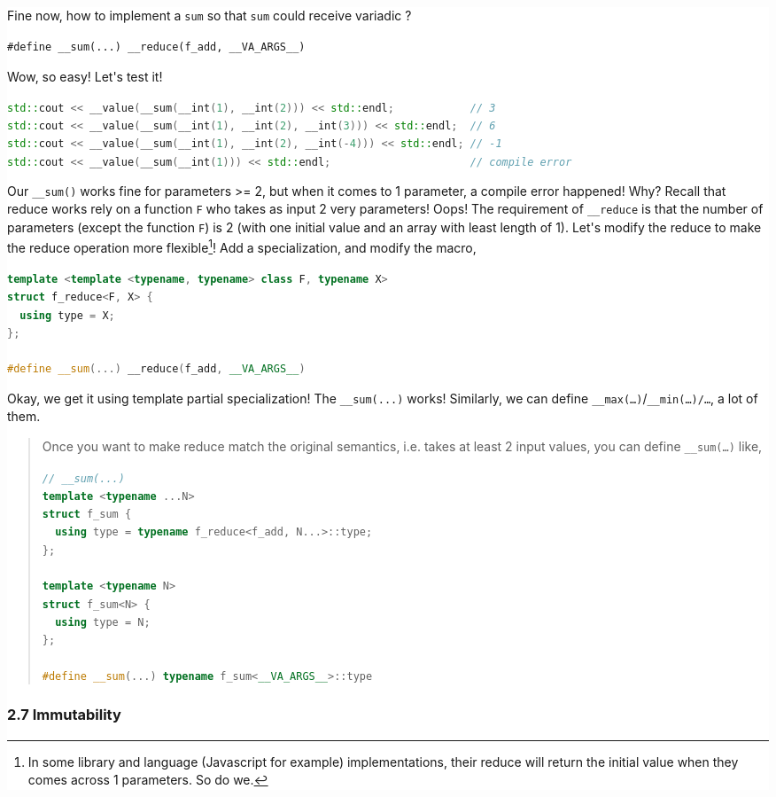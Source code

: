 ``` c++
```

Fine now, how to implement a `sum` so that `sum` could receive variadic ?

```
#define __sum(...) __reduce(f_add, __VA_ARGS__)
```

Wow, so easy! Let's test it!

```c++
std::cout << __value(__sum(__int(1), __int(2))) << std::endl;            // 3
std::cout << __value(__sum(__int(1), __int(2), __int(3))) << std::endl;  // 6
std::cout << __value(__sum(__int(1), __int(2), __int(-4))) << std::endl; // -1
std::cout << __value(__sum(__int(1))) << std::endl;                      // compile error
```

Our `__sum()` works fine for parameters >= 2, but when it comes to 1 parameter, a compile error happened! Why? Recall that reduce works rely on a function `F`  who takes as input 2 very parameters! Oops! The requirement of `__reduce` is that the number of parameters (except the function `F`) is 2 (with one initial value and an array with least length of 1). Let's modify the reduce to make the reduce operation more flexible[^reduce]! Add a specialization, and modify the macro,

``` cpp
template <template <typename, typename> class F, typename X>
struct f_reduce<F, X> {
  using type = X;
};

#define __sum(...) __reduce(f_add, __VA_ARGS__)
```

Okay, we get it using template partial specialization! The `__sum(...)` works! Similarly, we can define `__max(…)`/`__min(…)/…`, a lot of them.

> Once you want to make reduce match the original semantics, i.e. takes at least 2 input values, you can define `__sum(…)` like,
>
> ``` cpp
> // __sum(...)
> template <typename ...N>
> struct f_sum {
>   using type = typename f_reduce<f_add, N...>::type;
> };
>
> template <typename N>
> struct f_sum<N> {
>   using type = N;
> };
>
> #define __sum(...) typename f_sum<__VA_ARGS__>::type
> ```

### 2.7 Immutability


[^non-type]: A constant expression that designates the address of a complete object with static storage duration and external or internal linkage or a function with external or internal linkage, including function templates and function *template-ids* but excluding non-static class members, expressed (ignoring parentheses) as `&` *id-expression*, where the *id-expression* is the name of an object or function, except that the `&` may be omitted if the name refers to a function or array shall be omitted if the corresponding *template-parameter* is a reference.
[^reduce]: In some library and language (Javascript for example)  implementations, their reduce will return the initial value when they comes across 1 parameters. So do we.